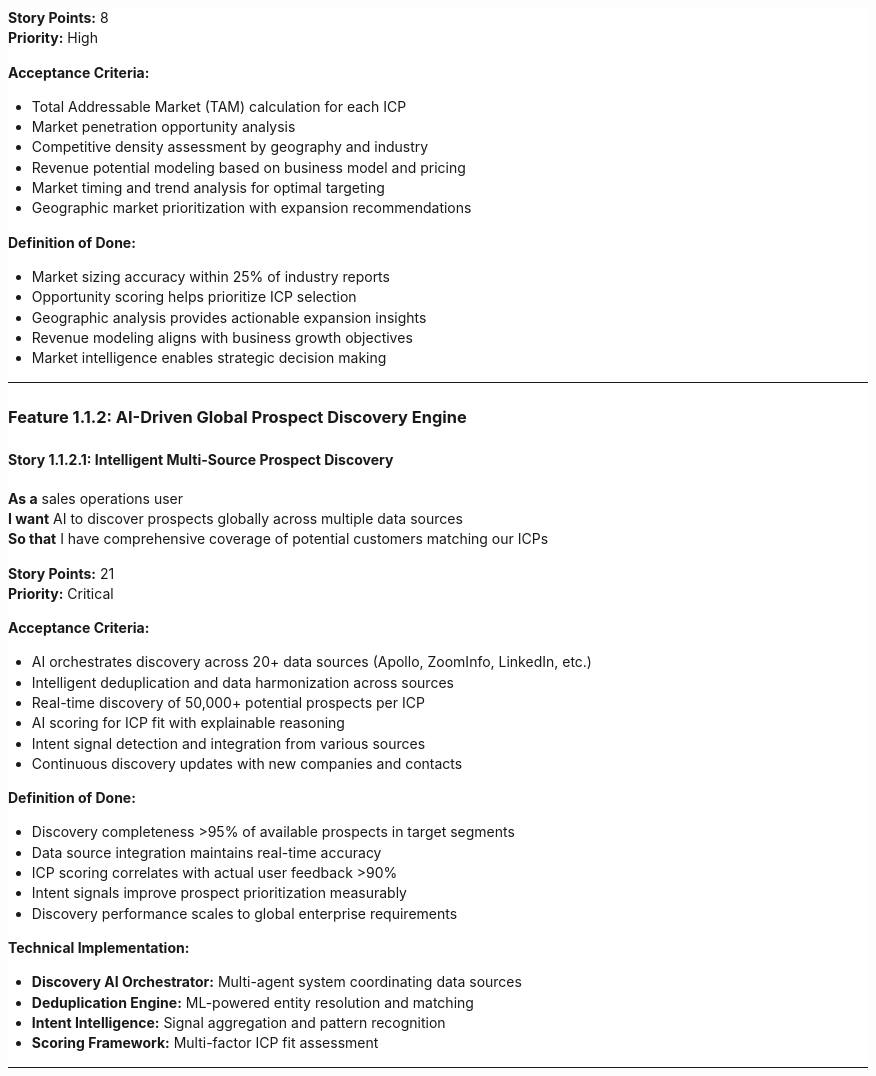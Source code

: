 **Story Points:** 8  
 **Priority:** High

**Acceptance Criteria:**

* Total Addressable Market (TAM) calculation for each ICP  
* Market penetration opportunity analysis  
* Competitive density assessment by geography and industry  
* Revenue potential modeling based on business model and pricing  
* Market timing and trend analysis for optimal targeting  
* Geographic market prioritization with expansion recommendations

**Definition of Done:**

* Market sizing accuracy within 25% of industry reports  
* Opportunity scoring helps prioritize ICP selection  
* Geographic analysis provides actionable expansion insights  
* Revenue modeling aligns with business growth objectives  
* Market intelligence enables strategic decision making

---

### **Feature 1.1.2: AI-Driven Global Prospect Discovery Engine**

#### **Story 1.1.2.1: Intelligent Multi-Source Prospect Discovery**

**As a** sales operations user  
 **I want** AI to discover prospects globally across multiple data sources  
 **So that** I have comprehensive coverage of potential customers matching our ICPs

**Story Points:** 21  
 **Priority:** Critical

**Acceptance Criteria:**

* AI orchestrates discovery across 20+ data sources (Apollo, ZoomInfo, LinkedIn, etc.)  
* Intelligent deduplication and data harmonization across sources  
* Real-time discovery of 50,000+ potential prospects per ICP  
* AI scoring for ICP fit with explainable reasoning  
* Intent signal detection and integration from various sources  
* Continuous discovery updates with new companies and contacts

**Definition of Done:**

* Discovery completeness \>95% of available prospects in target segments  
* Data source integration maintains real-time accuracy  
* ICP scoring correlates with actual user feedback \>90%  
* Intent signals improve prospect prioritization measurably  
* Discovery performance scales to global enterprise requirements

**Technical Implementation:**

* **Discovery AI Orchestrator:** Multi-agent system coordinating data sources  
* **Deduplication Engine:** ML-powered entity resolution and matching  
* **Intent Intelligence:** Signal aggregation and pattern recognition  
* **Scoring Framework:** Multi-factor ICP fit assessment

---